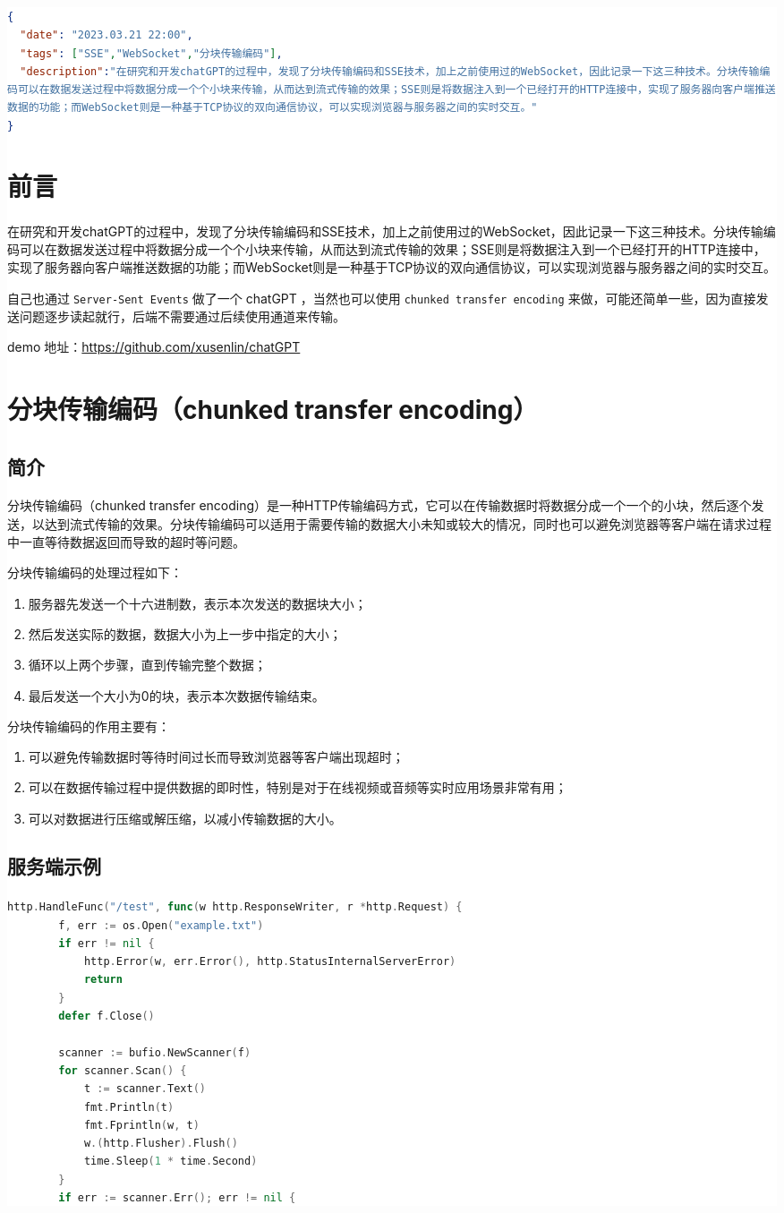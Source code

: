 ```json
{
  "date": "2023.03.21 22:00",
  "tags": ["SSE","WebSocket","分块传输编码"],
  "description":"在研究和开发chatGPT的过程中，发现了分块传输编码和SSE技术，加上之前使用过的WebSocket，因此记录一下这三种技术。分块传输编码可以在数据发送过程中将数据分成一个个小块来传输，从而达到流式传输的效果；SSE则是将数据注入到一个已经打开的HTTP连接中，实现了服务器向客户端推送数据的功能；而WebSocket则是一种基于TCP协议的双向通信协议，可以实现浏览器与服务器之间的实时交互。"
}
```



# 前言

在研究和开发chatGPT的过程中，发现了分块传输编码和SSE技术，加上之前使用过的WebSocket，因此记录一下这三种技术。分块传输编码可以在数据发送过程中将数据分成一个个小块来传输，从而达到流式传输的效果；SSE则是将数据注入到一个已经打开的HTTP连接中，实现了服务器向客户端推送数据的功能；而WebSocket则是一种基于TCP协议的双向通信协议，可以实现浏览器与服务器之间的实时交互。

自己也通过 ```Server-Sent Events``` 做了一个 chatGPT ，当然也可以使用 ```chunked transfer encoding``` 来做，可能还简单一些，因为直接发送问题逐步读起就行，后端不需要通过后续使用通道来传输。

demo 地址：https://github.com/xusenlin/chatGPT

# 分块传输编码（chunked transfer encoding）

## 简介

分块传输编码（chunked transfer encoding）是一种HTTP传输编码方式，它可以在传输数据时将数据分成一个一个的小块，然后逐个发送，以达到流式传输的效果。分块传输编码可以适用于需要传输的数据大小未知或较大的情况，同时也可以避免浏览器等客户端在请求过程中一直等待数据返回而导致的超时等问题。

分块传输编码的处理过程如下：

1. 服务器先发送一个十六进制数，表示本次发送的数据块大小；

2. 然后发送实际的数据，数据大小为上一步中指定的大小；

3. 循环以上两个步骤，直到传输完整个数据；

4. 最后发送一个大小为0的块，表示本次数据传输结束。

分块传输编码的作用主要有：

1. 可以避免传输数据时等待时间过长而导致浏览器等客户端出现超时；

2. 可以在数据传输过程中提供数据的即时性，特别是对于在线视频或音频等实时应用场景非常有用；

3. 可以对数据进行压缩或解压缩，以减小传输数据的大小。



## 服务端示例

```go
http.HandleFunc("/test", func(w http.ResponseWriter, r *http.Request) {
		f, err := os.Open("example.txt")
		if err != nil {
			http.Error(w, err.Error(), http.StatusInternalServerError)
			return
		}
		defer f.Close()

		scanner := bufio.NewScanner(f)
		for scanner.Scan() {
			t := scanner.Text()
			fmt.Println(t)
			fmt.Fprintln(w, t)
			w.(http.Flusher).Flush()
			time.Sleep(1 * time.Second)
		}
		if err := scanner.Err(); err != nil {
```